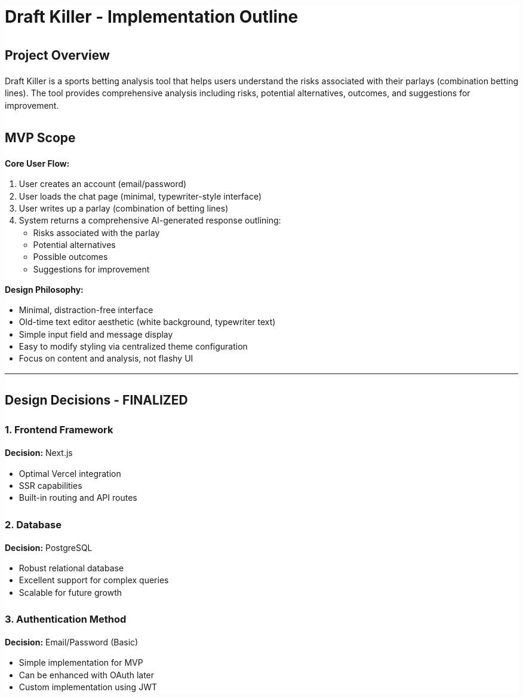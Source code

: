 # Draft Killer - Implementation Outline

## Project Overview
Draft Killer is a sports betting analysis tool that helps users understand the risks associated with their parlays (combination betting lines). The tool provides comprehensive analysis including risks, potential alternatives, outcomes, and suggestions for improvement.

## MVP Scope

**Core User Flow:**
1. User creates an account (email/password)
2. User loads the chat page (minimal, typewriter-style interface)
3. User writes up a parlay (combination of betting lines)
4. System returns a comprehensive AI-generated response outlining:
   - Risks associated with the parlay
   - Potential alternatives
   - Possible outcomes
   - Suggestions for improvement

**Design Philosophy:**
- Minimal, distraction-free interface
- Old-time text editor aesthetic (white background, typewriter text)
- Simple input field and message display
- Easy to modify styling via centralized theme configuration
- Focus on content and analysis, not flashy UI

---

## Design Decisions - FINALIZED

### 1. Frontend Framework
**Decision:** Next.js
- Optimal Vercel integration
- SSR capabilities
- Built-in routing and API routes

### 2. Database
**Decision:** PostgreSQL
- Robust relational database
- Excellent support for complex queries
- Scalable for future growth

### 3. Authentication Method
**Decision:** Email/Password (Basic)
- Simple implementation for MVP
- Can be enhanced with OAuth later
- Custom implementation using JWT
